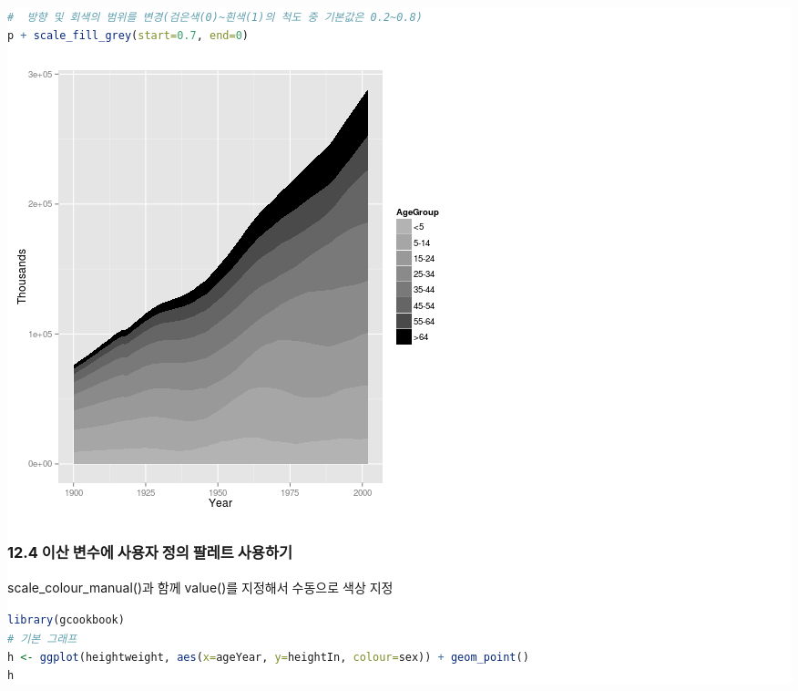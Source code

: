 ```r
#  방향 및 회색의 범위를 변경(검은색(0)~흰색(1)의 척도 중 기본값은 0.2~0.8)
p + scale_fill_grey(start=0.7, end=0)
```

![plot of chunk unnamed-chunk-13](figure/unnamed-chunk-134.png) 

### 12.4 이산 변수에 사용자 정의 팔레트 사용하기

scale_colour_manual()과 함께 value()를 지정해서 수동으로 색상 지정   


```r
library(gcookbook)
# 기본 그래프
h <- ggplot(heightweight, aes(x=ageYear, y=heightIn, colour=sex)) + geom_point()
h
```
